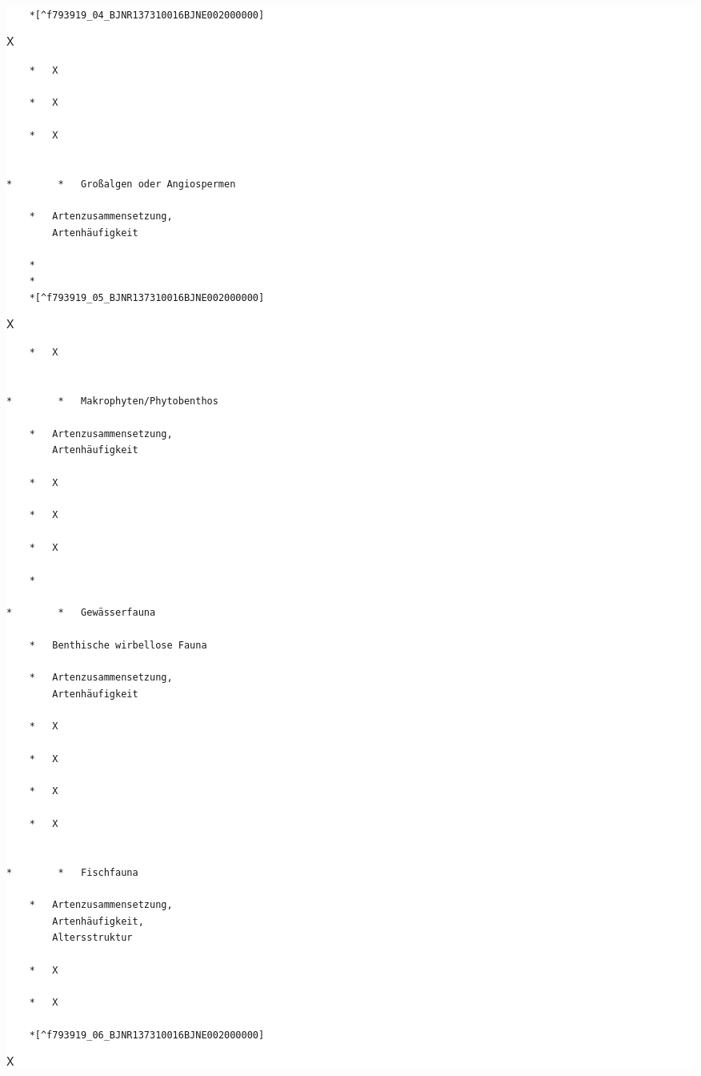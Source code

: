         *[^f793919_04_BJNR137310016BJNE002000000]
   X

        *   X

        *   X

        *   X


    *        *   Großalgen oder Angiospermen

        *   Artenzusammensetzung,
            Artenhäufigkeit

        *
        *
        *[^f793919_05_BJNR137310016BJNE002000000]
   X

        *   X


    *        *   Makrophyten/Phytobenthos

        *   Artenzusammensetzung,
            Artenhäufigkeit

        *   X

        *   X

        *   X

        *

    *        *   Gewässerfauna

        *   Benthische wirbellose Fauna

        *   Artenzusammensetzung,
            Artenhäufigkeit

        *   X

        *   X

        *   X

        *   X


    *        *   Fischfauna

        *   Artenzusammensetzung,
            Artenhäufigkeit,
            Altersstruktur

        *   X

        *   X

        *[^f793919_06_BJNR137310016BJNE002000000]
   X


[^f793919_01_BJNR137310016]:     Diese Verordnung dient der Umsetzung der
[^f793919_02_BJNR137310016BJNE001800000]:     PSU (Practical Salinity Units) ist die Maßeinheit für die Salinität.
[^f793919_04_BJNR137310016BJNE002000000]:     Zusätzlich zu Phytoplankton ist die jeweils geeignete Teilkomponente
[^f793919_05_BJNR137310016BJNE002000000]:     Altersstruktur fakultativ.
